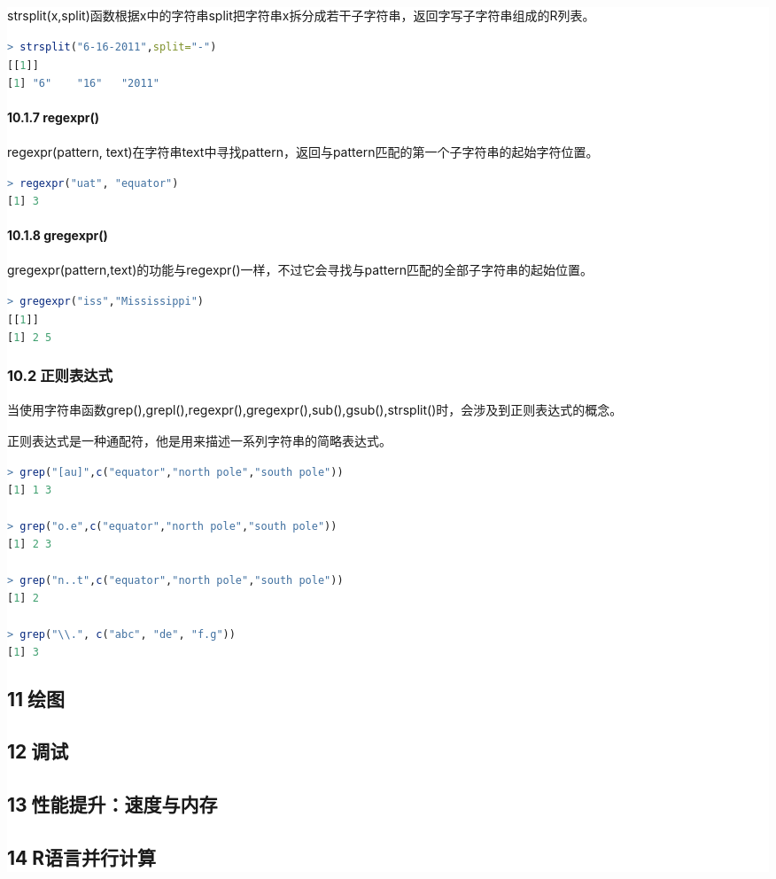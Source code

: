 strsplit(x,split)函数根据x中的字符串split把字符串x拆分成若干子字符串，返回字写子字符串组成的R列表。

```r
> strsplit("6-16-2011",split="-")
[[1]]
[1] "6"    "16"   "2011"
```

#### 10.1.7 regexpr()

regexpr(pattern, text)在字符串text中寻找pattern，返回与pattern匹配的第一个子字符串的起始字符位置。

```r
> regexpr("uat", "equator")
[1] 3

```

#### 10.1.8 gregexpr()

gregexpr(pattern,text)的功能与regexpr()一样，不过它会寻找与pattern匹配的全部子字符串的起始位置。

```r
> gregexpr("iss","Mississippi")
[[1]]
[1] 2 5
```

### 10.2 正则表达式

当使用字符串函数grep(),grepl(),regexpr(),gregexpr(),sub(),gsub(),strsplit()时，会涉及到正则表达式的概念。

正则表达式是一种通配符，他是用来描述一系列字符串的简略表达式。

```r
> grep("[au]",c("equator","north pole","south pole"))
[1] 1 3

> grep("o.e",c("equator","north pole","south pole"))
[1] 2 3

> grep("n..t",c("equator","north pole","south pole"))
[1] 2

> grep("\\.", c("abc", "de", "f.g"))
[1] 3

```

## 11 绘图

## 12 调试

## 13 性能提升：速度与内存

## 14 R语言并行计算

